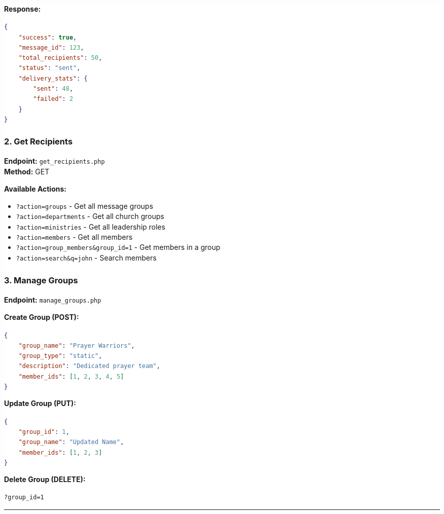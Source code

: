 **Response:**
```json
{
    "success": true,
    "message_id": 123,
    "total_recipients": 50,
    "status": "sent",
    "delivery_stats": {
        "sent": 48,
        "failed": 2
    }
}
```

### 2. Get Recipients
**Endpoint:** `get_recipients.php`  
**Method:** GET

**Available Actions:**
- `?action=groups` - Get all message groups
- `?action=departments` - Get all church groups
- `?action=ministries` - Get all leadership roles
- `?action=members` - Get all members
- `?action=group_members&group_id=1` - Get members in a group
- `?action=search&q=john` - Search members

### 3. Manage Groups
**Endpoint:** `manage_groups.php`

**Create Group (POST):**
```json
{
    "group_name": "Prayer Warriors",
    "group_type": "static",
    "description": "Dedicated prayer team",
    "member_ids": [1, 2, 3, 4, 5]
}
```

**Update Group (PUT):**
```json
{
    "group_id": 1,
    "group_name": "Updated Name",
    "member_ids": [1, 2, 3]
}
```

**Delete Group (DELETE):**
```
?group_id=1
```

---
